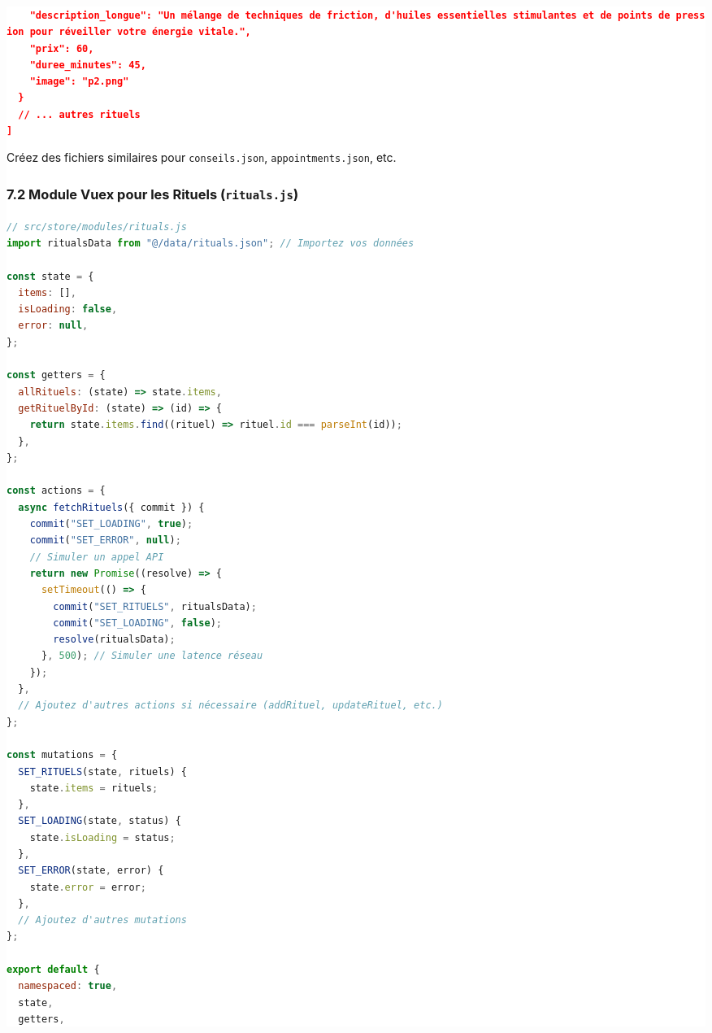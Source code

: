 ```json
    "description_longue": "Un mélange de techniques de friction, d'huiles essentielles stimulantes et de points de pression pour réveiller votre énergie vitale.",
    "prix": 60,
    "duree_minutes": 45,
    "image": "p2.png"
  }
  // ... autres rituels
]
```

Créez des fichiers similaires pour `conseils.json`, `appointments.json`, etc.

### 7.2 Module Vuex pour les Rituels (`rituals.js`)

```javascript
// src/store/modules/rituals.js
import ritualsData from "@/data/rituals.json"; // Importez vos données

const state = {
  items: [],
  isLoading: false,
  error: null,
};

const getters = {
  allRituels: (state) => state.items,
  getRituelById: (state) => (id) => {
    return state.items.find((rituel) => rituel.id === parseInt(id));
  },
};

const actions = {
  async fetchRituels({ commit }) {
    commit("SET_LOADING", true);
    commit("SET_ERROR", null);
    // Simuler un appel API
    return new Promise((resolve) => {
      setTimeout(() => {
        commit("SET_RITUELS", ritualsData);
        commit("SET_LOADING", false);
        resolve(ritualsData);
      }, 500); // Simuler une latence réseau
    });
  },
  // Ajoutez d'autres actions si nécessaire (addRituel, updateRituel, etc.)
};

const mutations = {
  SET_RITUELS(state, rituels) {
    state.items = rituels;
  },
  SET_LOADING(state, status) {
    state.isLoading = status;
  },
  SET_ERROR(state, error) {
    state.error = error;
  },
  // Ajoutez d'autres mutations
};

export default {
  namespaced: true,
  state,
  getters,
```